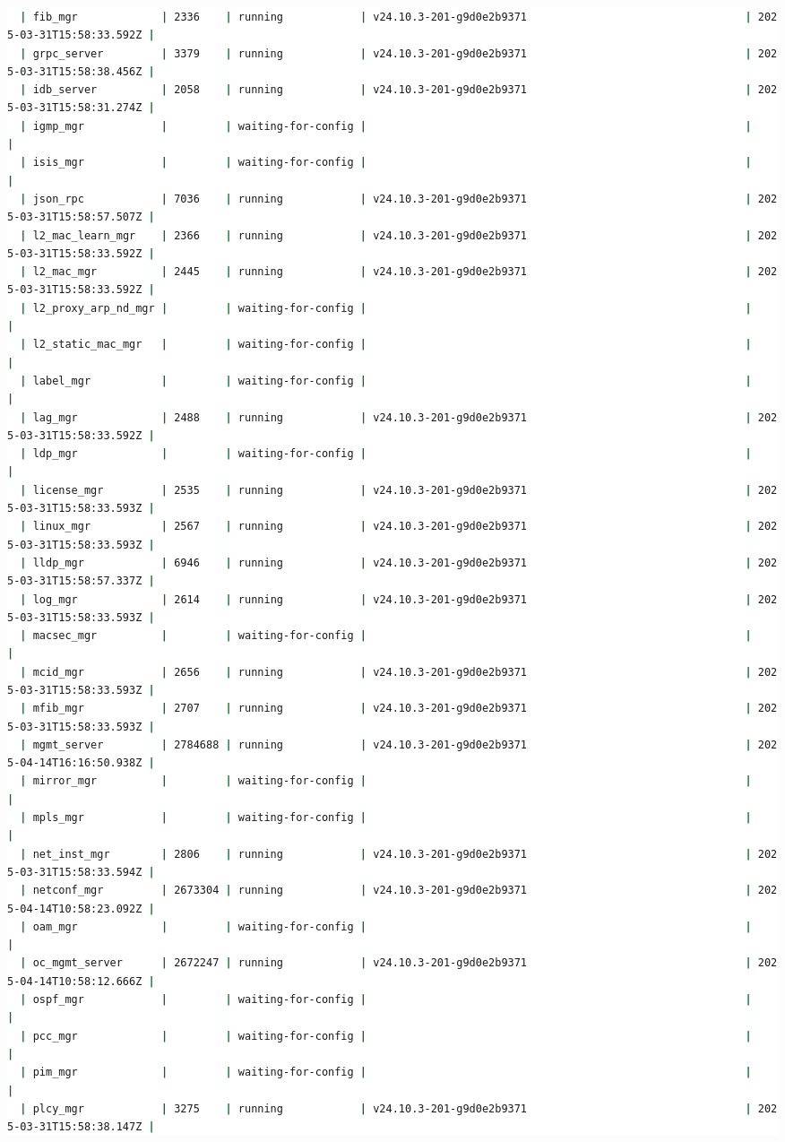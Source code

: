   ``` bash
    | fib_mgr             | 2336    | running            | v24.10.3-201-g9d0e2b9371                                  | 2025-03-31T15:58:33.592Z |
    | grpc_server         | 3379    | running            | v24.10.3-201-g9d0e2b9371                                  | 2025-03-31T15:58:38.456Z |
    | idb_server          | 2058    | running            | v24.10.3-201-g9d0e2b9371                                  | 2025-03-31T15:58:31.274Z |
    | igmp_mgr            |         | waiting-for-config |                                                           |                          |
    | isis_mgr            |         | waiting-for-config |                                                           |                          |
    | json_rpc            | 7036    | running            | v24.10.3-201-g9d0e2b9371                                  | 2025-03-31T15:58:57.507Z |
    | l2_mac_learn_mgr    | 2366    | running            | v24.10.3-201-g9d0e2b9371                                  | 2025-03-31T15:58:33.592Z |
    | l2_mac_mgr          | 2445    | running            | v24.10.3-201-g9d0e2b9371                                  | 2025-03-31T15:58:33.592Z |
    | l2_proxy_arp_nd_mgr |         | waiting-for-config |                                                           |                          |
    | l2_static_mac_mgr   |         | waiting-for-config |                                                           |                          |
    | label_mgr           |         | waiting-for-config |                                                           |                          |
    | lag_mgr             | 2488    | running            | v24.10.3-201-g9d0e2b9371                                  | 2025-03-31T15:58:33.592Z |
    | ldp_mgr             |         | waiting-for-config |                                                           |                          |
    | license_mgr         | 2535    | running            | v24.10.3-201-g9d0e2b9371                                  | 2025-03-31T15:58:33.593Z |
    | linux_mgr           | 2567    | running            | v24.10.3-201-g9d0e2b9371                                  | 2025-03-31T15:58:33.593Z |
    | lldp_mgr            | 6946    | running            | v24.10.3-201-g9d0e2b9371                                  | 2025-03-31T15:58:57.337Z |
    | log_mgr             | 2614    | running            | v24.10.3-201-g9d0e2b9371                                  | 2025-03-31T15:58:33.593Z |
    | macsec_mgr          |         | waiting-for-config |                                                           |                          |
    | mcid_mgr            | 2656    | running            | v24.10.3-201-g9d0e2b9371                                  | 2025-03-31T15:58:33.593Z |
    | mfib_mgr            | 2707    | running            | v24.10.3-201-g9d0e2b9371                                  | 2025-03-31T15:58:33.593Z |
    | mgmt_server         | 2784688 | running            | v24.10.3-201-g9d0e2b9371                                  | 2025-04-14T16:16:50.938Z |
    | mirror_mgr          |         | waiting-for-config |                                                           |                          |
    | mpls_mgr            |         | waiting-for-config |                                                           |                          |
    | net_inst_mgr        | 2806    | running            | v24.10.3-201-g9d0e2b9371                                  | 2025-03-31T15:58:33.594Z |
    | netconf_mgr         | 2673304 | running            | v24.10.3-201-g9d0e2b9371                                  | 2025-04-14T10:58:23.092Z |
    | oam_mgr             |         | waiting-for-config |                                                           |                          |
    | oc_mgmt_server      | 2672247 | running            | v24.10.3-201-g9d0e2b9371                                  | 2025-04-14T10:58:12.666Z |
    | ospf_mgr            |         | waiting-for-config |                                                           |                          |
    | pcc_mgr             |         | waiting-for-config |                                                           |                          |
    | pim_mgr             |         | waiting-for-config |                                                           |                          |
    | plcy_mgr            | 3275    | running            | v24.10.3-201-g9d0e2b9371                                  | 2025-03-31T15:58:38.147Z |
  ```